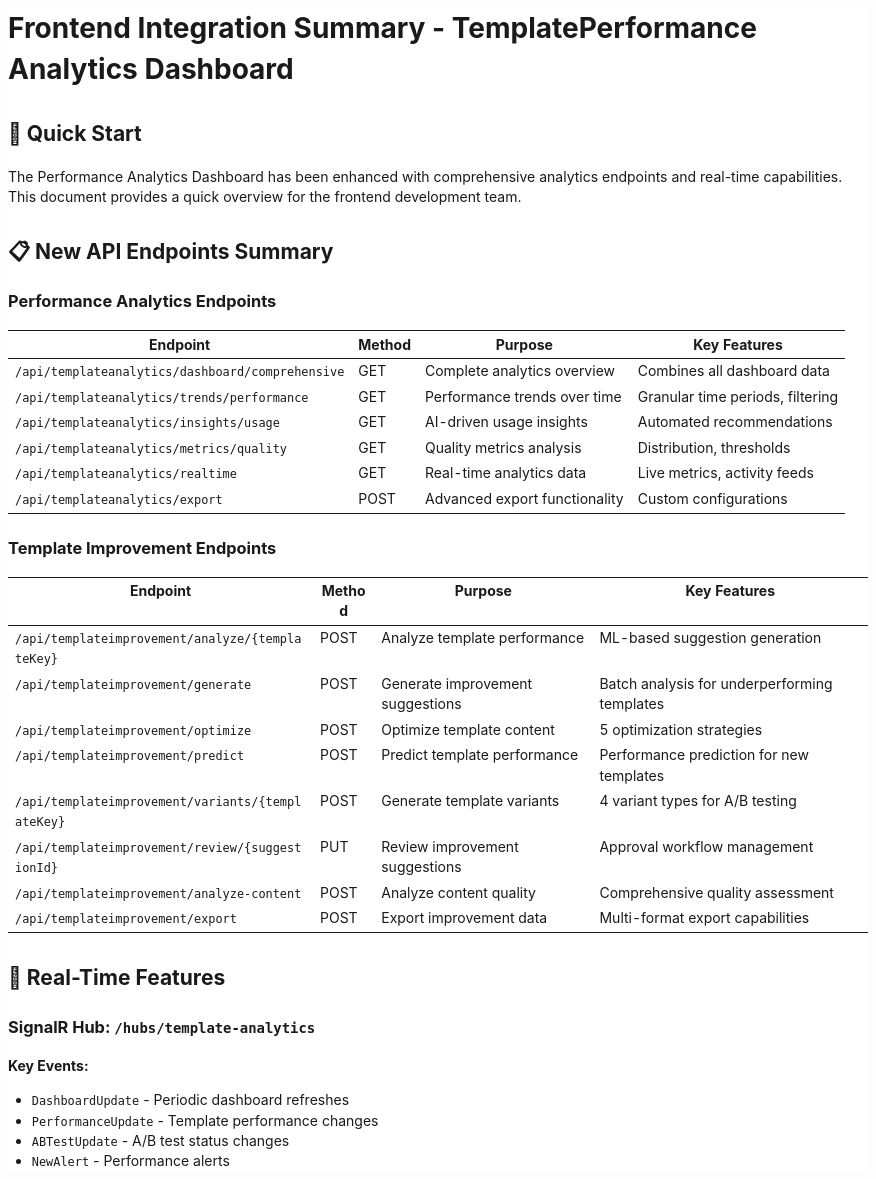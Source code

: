 # Frontend Integration Summary - TemplatePerformance Analytics Dashboard

## 🚀 Quick Start

The Performance Analytics Dashboard has been enhanced with comprehensive analytics endpoints and real-time capabilities. This document provides a quick overview for the frontend development team.

## 📋 New API Endpoints Summary

### Performance Analytics Endpoints
| Endpoint | Method | Purpose | Key Features |
|----------|--------|---------|--------------|
| `/api/templateanalytics/dashboard/comprehensive` | GET | Complete analytics overview | Combines all dashboard data |
| `/api/templateanalytics/trends/performance` | GET | Performance trends over time | Granular time periods, filtering |
| `/api/templateanalytics/insights/usage` | GET | AI-driven usage insights | Automated recommendations |
| `/api/templateanalytics/metrics/quality` | GET | Quality metrics analysis | Distribution, thresholds |
| `/api/templateanalytics/realtime` | GET | Real-time analytics data | Live metrics, activity feeds |
| `/api/templateanalytics/export` | POST | Advanced export functionality | Custom configurations |

### Template Improvement Endpoints
| Endpoint | Method | Purpose | Key Features |
|----------|--------|---------|--------------|
| `/api/templateimprovement/analyze/{templateKey}` | POST | Analyze template performance | ML-based suggestion generation |
| `/api/templateimprovement/generate` | POST | Generate improvement suggestions | Batch analysis for underperforming templates |
| `/api/templateimprovement/optimize` | POST | Optimize template content | 5 optimization strategies |
| `/api/templateimprovement/predict` | POST | Predict template performance | Performance prediction for new templates |
| `/api/templateimprovement/variants/{templateKey}` | POST | Generate template variants | 4 variant types for A/B testing |
| `/api/templateimprovement/review/{suggestionId}` | PUT | Review improvement suggestions | Approval workflow management |
| `/api/templateimprovement/analyze-content` | POST | Analyze content quality | Comprehensive quality assessment |
| `/api/templateimprovement/export` | POST | Export improvement data | Multi-format export capabilities |

## 🔄 Real-Time Features

### SignalR Hub: `/hubs/template-analytics`

**Key Events:**
- `DashboardUpdate` - Periodic dashboard refreshes
- `PerformanceUpdate` - Template performance changes
- `ABTestUpdate` - A/B test status changes
- `NewAlert` - Performance alerts
